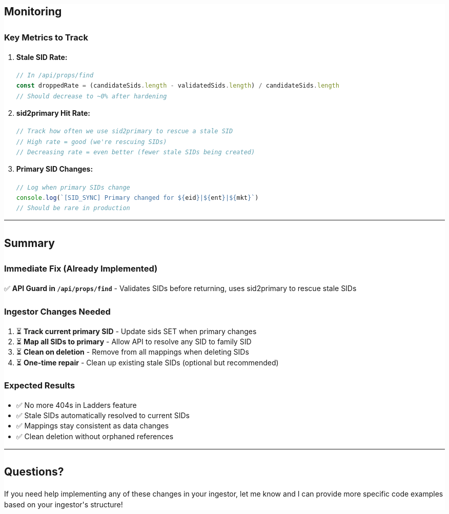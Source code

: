 ## Monitoring

### Key Metrics to Track

1. **Stale SID Rate:**
   ```typescript
   // In /api/props/find
   const droppedRate = (candidateSids.length - validatedSids.length) / candidateSids.length
   // Should decrease to ~0% after hardening
   ```

2. **sid2primary Hit Rate:**
   ```typescript
   // Track how often we use sid2primary to rescue a stale SID
   // High rate = good (we're rescuing SIDs)
   // Decreasing rate = even better (fewer stale SIDs being created)
   ```

3. **Primary SID Changes:**
   ```typescript
   // Log when primary SIDs change
   console.log(`[SID_SYNC] Primary changed for ${eid}|${ent}|${mkt}`)
   // Should be rare in production
   ```

---

## Summary

### Immediate Fix (Already Implemented)
✅ **API Guard in `/api/props/find`** - Validates SIDs before returning, uses sid2primary to rescue stale SIDs

### Ingestor Changes Needed
1. ⏳ **Track current primary SID** - Update sids SET when primary changes
2. ⏳ **Map all SIDs to primary** - Allow API to resolve any SID to family SID
3. ⏳ **Clean on deletion** - Remove from all mappings when deleting SIDs
4. ⏳ **One-time repair** - Clean up existing stale SIDs (optional but recommended)

### Expected Results
- ✅ No more 404s in Ladders feature
- ✅ Stale SIDs automatically resolved to current SIDs
- ✅ Mappings stay consistent as data changes
- ✅ Clean deletion without orphaned references

---

## Questions?

If you need help implementing any of these changes in your ingestor, let me know and I can provide more specific code examples based on your ingestor's structure!

